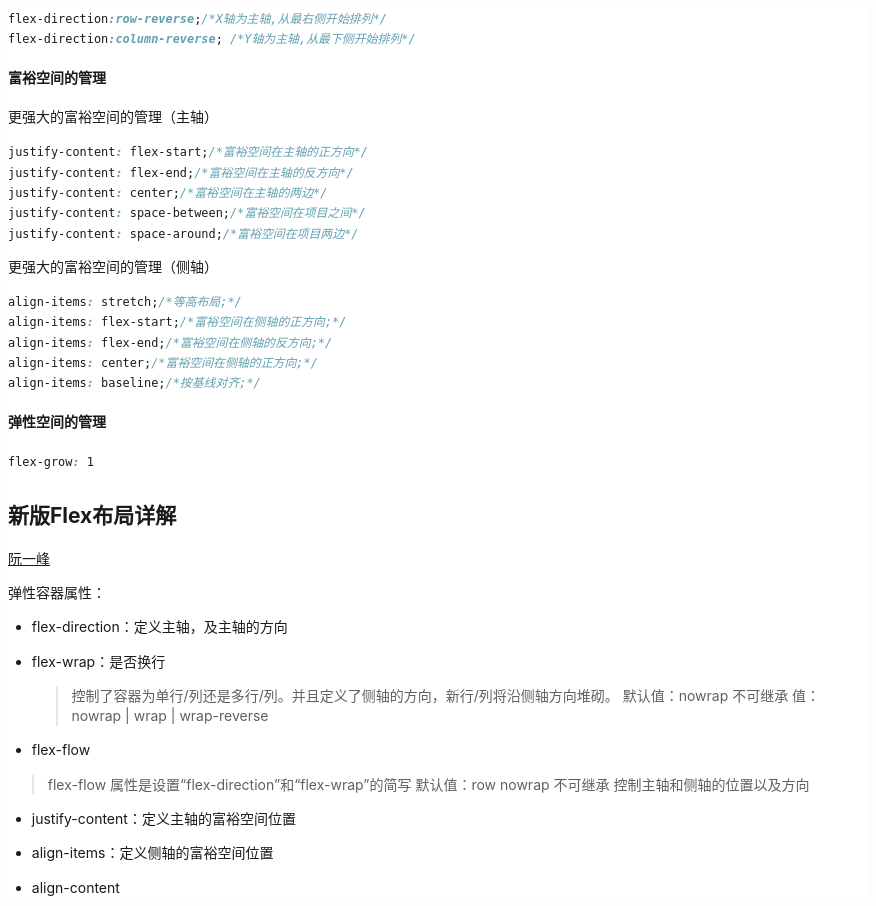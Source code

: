 ```css
flex-direction:row-reverse;/*X轴为主轴,从最右侧开始排列*/
flex-direction:column-reverse; /*Y轴为主轴,从最下侧开始排列*/
```

#### 富裕空间的管理

更强大的富裕空间的管理（主轴）

```css
justify-content: flex-start;/*富裕空间在主轴的正方向*/
justify-content: flex-end;/*富裕空间在主轴的反方向*/
justify-content: center;/*富裕空间在主轴的两边*/
justify-content: space-between;/*富裕空间在项目之间*/
justify-content: space-around;/*富裕空间在项目两边*/
```

更强大的富裕空间的管理（侧轴）

```css
align-items: stretch;/*等高布局;*/
align-items: flex-start;/*富裕空间在侧轴的正方向;*/
align-items: flex-end;/*富裕空间在侧轴的反方向;*/
align-items: center;/*富裕空间在侧轴的正方向;*/
align-items: baseline;/*按基线对齐;*/
```

#### 弹性空间的管理

```css
flex-grow: 1
```

## 新版Flex布局详解

[阮一峰](http://www.ruanyifeng.com/blog/2015/07/flex-grammar.html?utm_source=tuicool)

弹性容器属性：

+ flex-direction：定义主轴，及主轴的方向

+ flex-wrap：是否换行

  > 控制了容器为单行/列还是多行/列。并且定义了侧轴的方向，新行/列将沿侧轴方向堆砌。
  > 默认值：nowrap     不可继承
  > 值：nowrap | wrap | wrap-reverse 

+  flex-flow

  > flex-flow 属性是设置“flex-direction”和“flex-wrap”的简写
  > 默认值：row nowrap    不可继承
  > 控制主轴和侧轴的位置以及方向

+  justify-content：定义主轴的富裕空间位置

+  align-items：定义侧轴的富裕空间位置

+ align-content
